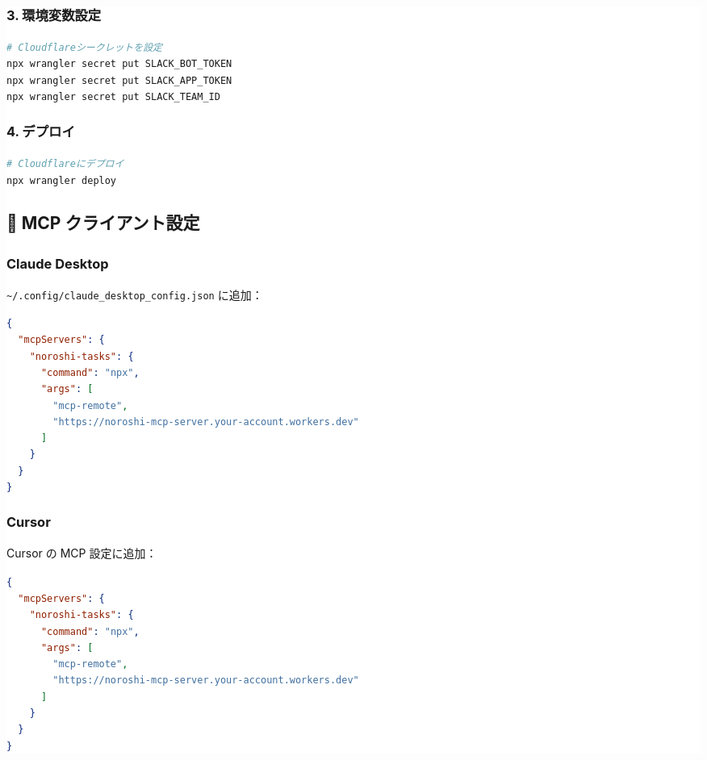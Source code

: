 ### 3. 環境変数設定

```bash
# Cloudflareシークレットを設定
npx wrangler secret put SLACK_BOT_TOKEN
npx wrangler secret put SLACK_APP_TOKEN
npx wrangler secret put SLACK_TEAM_ID
```

### 4. デプロイ

```bash
# Cloudflareにデプロイ
npx wrangler deploy
```

## 🔧 MCP クライアント設定

### Claude Desktop

`~/.config/claude_desktop_config.json` に追加：

```json
{
  "mcpServers": {
    "noroshi-tasks": {
      "command": "npx",
      "args": [
        "mcp-remote",
        "https://noroshi-mcp-server.your-account.workers.dev"
      ]
    }
  }
}
```

### Cursor

Cursor の MCP 設定に追加：

```json
{
  "mcpServers": {
    "noroshi-tasks": {
      "command": "npx",
      "args": [
        "mcp-remote", 
        "https://noroshi-mcp-server.your-account.workers.dev"
      ]
    }
  }
}
```
